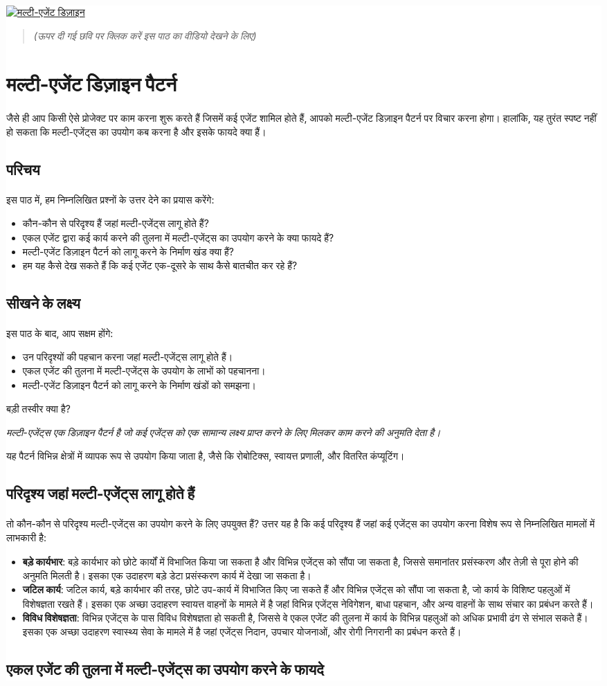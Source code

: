 
[![मल्टी-एजेंट डिज़ाइन](../../../translated_images/lesson-8-thumbnail.278a3e4a59137d625df92de3f885d2da2a92b1f7017abba25a99fb25edd83a55.hi.png)](https://youtu.be/V6HpE9hZEx0?si=A7K44uMCqgvLQVCa)

> _(ऊपर दी गई छवि पर क्लिक करें इस पाठ का वीडियो देखने के लिए)_

# मल्टी-एजेंट डिज़ाइन पैटर्न

जैसे ही आप किसी ऐसे प्रोजेक्ट पर काम करना शुरू करते हैं जिसमें कई एजेंट शामिल होते हैं, आपको मल्टी-एजेंट डिज़ाइन पैटर्न पर विचार करना होगा। हालांकि, यह तुरंत स्पष्ट नहीं हो सकता कि मल्टी-एजेंट्स का उपयोग कब करना है और इसके फायदे क्या हैं।

## परिचय

इस पाठ में, हम निम्नलिखित प्रश्नों के उत्तर देने का प्रयास करेंगे:

- कौन-कौन से परिदृश्य हैं जहां मल्टी-एजेंट्स लागू होते हैं?
- एकल एजेंट द्वारा कई कार्य करने की तुलना में मल्टी-एजेंट्स का उपयोग करने के क्या फायदे हैं?
- मल्टी-एजेंट डिज़ाइन पैटर्न को लागू करने के निर्माण खंड क्या हैं?
- हम यह कैसे देख सकते हैं कि कई एजेंट एक-दूसरे के साथ कैसे बातचीत कर रहे हैं?

## सीखने के लक्ष्य

इस पाठ के बाद, आप सक्षम होंगे:

- उन परिदृश्यों की पहचान करना जहां मल्टी-एजेंट्स लागू होते हैं।
- एकल एजेंट की तुलना में मल्टी-एजेंट्स के उपयोग के लाभों को पहचानना।
- मल्टी-एजेंट डिज़ाइन पैटर्न को लागू करने के निर्माण खंडों को समझना।

बड़ी तस्वीर क्या है?

*मल्टी-एजेंट्स एक डिज़ाइन पैटर्न है जो कई एजेंट्स को एक सामान्य लक्ष्य प्राप्त करने के लिए मिलकर काम करने की अनुमति देता है।*

यह पैटर्न विभिन्न क्षेत्रों में व्यापक रूप से उपयोग किया जाता है, जैसे कि रोबोटिक्स, स्वायत्त प्रणाली, और वितरित कंप्यूटिंग।

## परिदृश्य जहां मल्टी-एजेंट्स लागू होते हैं

तो कौन-कौन से परिदृश्य मल्टी-एजेंट्स का उपयोग करने के लिए उपयुक्त हैं? उत्तर यह है कि कई परिदृश्य हैं जहां कई एजेंट्स का उपयोग करना विशेष रूप से निम्नलिखित मामलों में लाभकारी है:

- **बड़े कार्यभार**: बड़े कार्यभार को छोटे कार्यों में विभाजित किया जा सकता है और विभिन्न एजेंट्स को सौंपा जा सकता है, जिससे समानांतर प्रसंस्करण और तेज़ी से पूरा होने की अनुमति मिलती है। इसका एक उदाहरण बड़े डेटा प्रसंस्करण कार्य में देखा जा सकता है।
- **जटिल कार्य**: जटिल कार्य, बड़े कार्यभार की तरह, छोटे उप-कार्य में विभाजित किए जा सकते हैं और विभिन्न एजेंट्स को सौंपा जा सकता है, जो कार्य के विशिष्ट पहलुओं में विशेषज्ञता रखते हैं। इसका एक अच्छा उदाहरण स्वायत्त वाहनों के मामले में है जहां विभिन्न एजेंट्स नेविगेशन, बाधा पहचान, और अन्य वाहनों के साथ संचार का प्रबंधन करते हैं।
- **विविध विशेषज्ञता**: विभिन्न एजेंट्स के पास विविध विशेषज्ञता हो सकती है, जिससे वे एकल एजेंट की तुलना में कार्य के विभिन्न पहलुओं को अधिक प्रभावी ढंग से संभाल सकते हैं। इसका एक अच्छा उदाहरण स्वास्थ्य सेवा के मामले में है जहां एजेंट्स निदान, उपचार योजनाओं, और रोगी निगरानी का प्रबंधन करते हैं।

## एकल एजेंट की तुलना में मल्टी-एजेंट्स का उपयोग करने के फायदे
